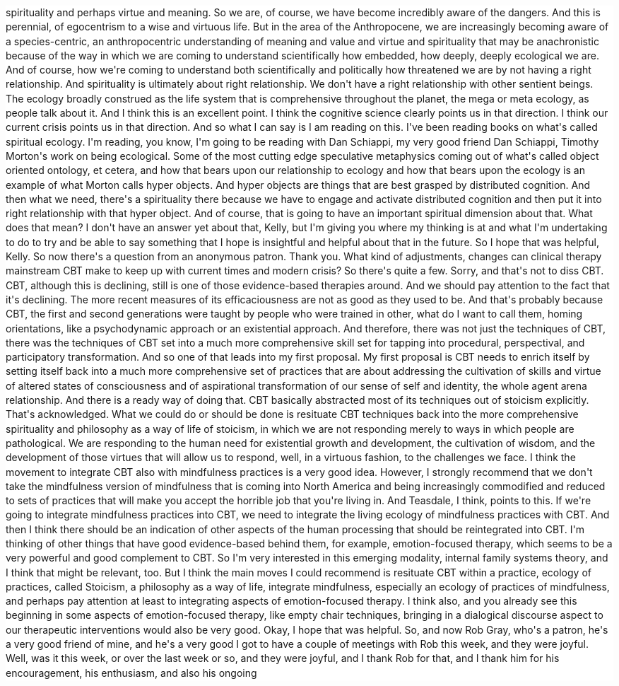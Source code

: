 spirituality and perhaps virtue and meaning. So we are, of course, we have become incredibly aware of the dangers. And this is perennial, of egocentrism to a wise and virtuous life. But in the area of the Anthropocene, we are increasingly becoming aware of a species-centric, an anthropocentric understanding of meaning and value and virtue and spirituality that may be anachronistic because of the way in which we are coming to understand scientifically how embedded, how deeply, deeply ecological we are. And of course, how we're coming to understand both scientifically and politically how threatened we are by not having a right relationship. And spirituality is ultimately about right relationship. We don't have a right relationship with other sentient beings. The ecology broadly construed as the life system that is comprehensive throughout the planet, the mega or meta ecology, as people talk about it. And I think this is an excellent point. I think the cognitive science clearly points us in that direction. I think our current crisis points us in that direction. And so what I can say is I am reading on this. I've been reading books on what's called spiritual ecology. I'm reading, you know, I'm going to be reading with Dan Schiappi, my very good friend Dan Schiappi, Timothy Morton's work on being ecological. Some of the most cutting edge speculative metaphysics coming out of what's called object oriented ontology, et cetera, and how that bears upon our relationship to ecology and how that bears upon the ecology is an example of what Morton calls hyper objects. And hyper objects are things that are best grasped by distributed cognition. And then what we need, there's a spirituality there because we have to engage and activate distributed cognition and then put it into right relationship with that hyper object. And of course, that is going to have an important spiritual dimension about that. What does that mean? I don't have an answer yet about that, Kelly, but I'm giving you where my thinking is at and what I'm undertaking to do to try and be able to say something that I hope is insightful and helpful about that in the future. So I hope that was helpful, Kelly. So now there's a question from an anonymous patron. Thank you. What kind of adjustments, changes can clinical therapy mainstream CBT make to keep up with current times and modern crisis? So there's quite a few. Sorry, and that's not to diss CBT. CBT, although this is declining, still is one of those evidence-based therapies around. And we should pay attention to the fact that it's declining. The more recent measures of its efficaciousness are not as good as they used to be. And that's probably because CBT, the first and second generations were taught by people who were trained in other, what do I want to call them, homing orientations, like a psychodynamic approach or an existential approach. And therefore, there was not just the techniques of CBT, there was the techniques of CBT set into a much more comprehensive skill set for tapping into procedural, perspectival, and participatory transformation. And so one of that leads into my first proposal. My first proposal is CBT needs to enrich itself by setting itself back into a much more comprehensive set of practices that are about addressing the cultivation of skills and virtue of altered states of consciousness and of aspirational transformation of our sense of self and identity, the whole agent arena relationship. And there is a ready way of doing that. CBT basically abstracted most of its techniques out of stoicism explicitly. That's acknowledged. What we could do or should be done is resituate CBT techniques back into the more comprehensive spirituality and philosophy as a way of life of stoicism, in which we are not responding merely to ways in which people are pathological. We are responding to the human need for existential growth and development, the cultivation of wisdom, and the development of those virtues that will allow us to respond, well, in a virtuous fashion, to the challenges we face. I think the movement to integrate CBT also with mindfulness practices is a very good idea. However, I strongly recommend that we don't take the mindfulness version of mindfulness that is coming into North America and being increasingly commodified and reduced to sets of practices that will make you accept the horrible job that you're living in. And Teasdale, I think, points to this. If we're going to integrate mindfulness practices into CBT, we need to integrate the living ecology of mindfulness practices with CBT. And then I think there should be an indication of other aspects of the human processing that should be reintegrated into CBT. I'm thinking of other things that have good evidence-based behind them, for example, emotion-focused therapy, which seems to be a very powerful and good complement to CBT. So I'm very interested in this emerging modality, internal family systems theory, and I think that might be relevant, too. But I think the main moves I could recommend is resituate CBT within a practice, ecology of practices, called Stoicism, a philosophy as a way of life, integrate mindfulness, especially an ecology of practices of mindfulness, and perhaps pay attention at least to integrating aspects of emotion-focused therapy. I think also, and you already see this beginning in some aspects of emotion-focused therapy, like empty chair techniques, bringing in a dialogical discourse aspect to our therapeutic interventions would also be very good. Okay, I hope that was helpful. So, and now Rob Gray, who's a patron, he's a very good friend of mine, and he's a very good I got to have a couple of meetings with Rob this week, and they were joyful. Well, was it this week, or over the last week or so, and they were joyful, and I thank Rob for that, and I thank him for his encouragement, his enthusiasm, and also his ongoing
